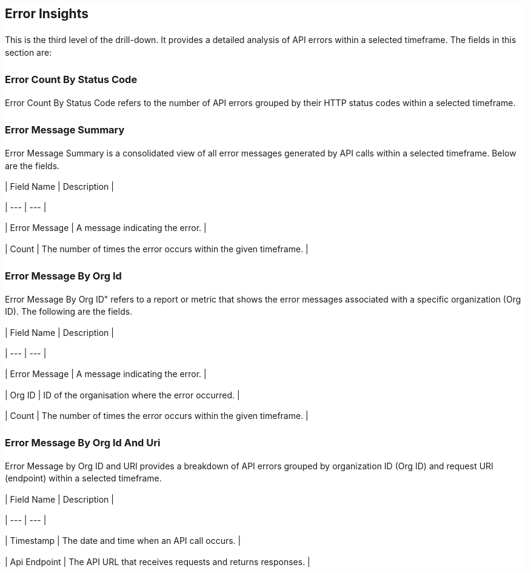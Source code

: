 

## Error Insights

This is the third level of the drill-down. It provides a detailed analysis of API errors within a selected timeframe. The fields in this section are:

### Error Count By Status Code

Error Count By Status Code refers to the number of API errors grouped by their HTTP status codes within a selected timeframe.

### Error Message Summary

Error Message Summary is a consolidated view of all error messages generated by API calls within a selected timeframe. Below are the fields.

| Field Name | Description |

| --- | --- |

| Error Message | A message indicating the error. |

| Count | The number of times the error occurs within the given timeframe. |



### Error Message By Org Id

Error Message By Org ID" refers to a report or metric that shows the error messages associated with a specific organization (Org ID). The following are the fields.

| Field Name | Description |

| --- | --- |

| Error Message | A message indicating the error. |

| Org ID | ID of the organisation where the error occurred. |

| Count | The number of times the error occurs within the given timeframe. |



### Error Message By Org Id And Uri

Error Message by Org ID and URI provides a breakdown of API errors grouped by organization ID (Org ID) and request URI (endpoint) within a selected timeframe.

| Field Name | Description |

| --- | --- |

| Timestamp | The date and time when an API call occurs. |

| Api Endpoint | The API URL that receives requests and returns responses. |
